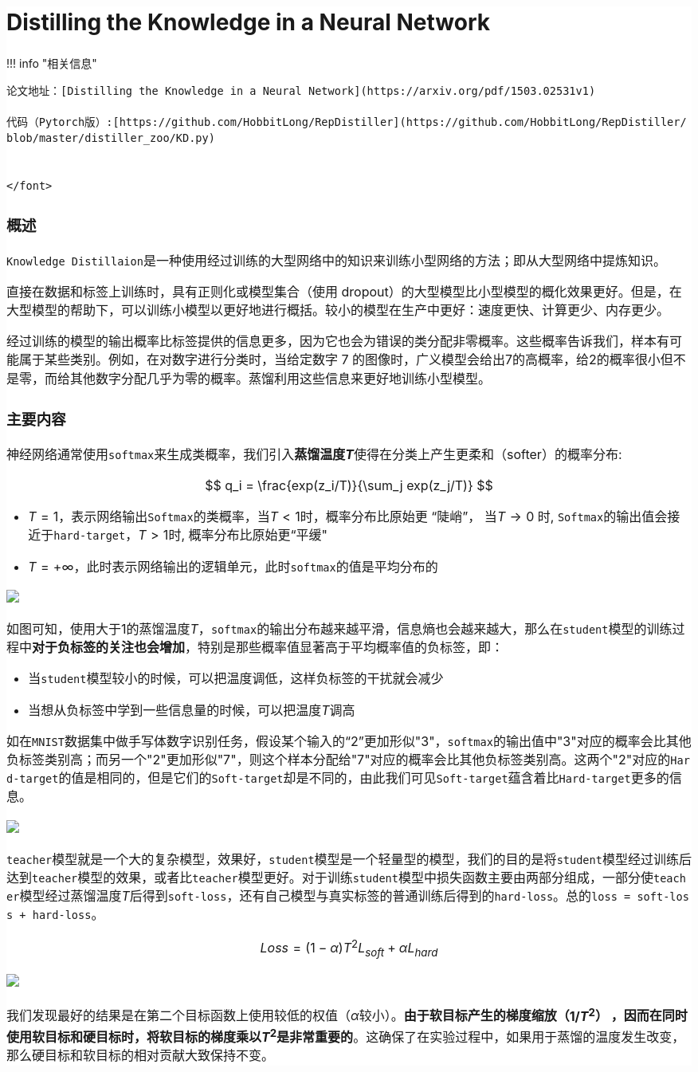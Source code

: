 # Distilling the Knowledge in a Neural Network

<script src="https://polyfill.io/v3/polyfill.min.js?features=es6"></script>
<script src="https://cdn.jsdelivr.net/npm/mathjax@3/es5/tex-chtml.js"></script>

!!! info "相关信息"
    <font size = 3.5>
    
    论文地址：[Distilling the Knowledge in a Neural Network](https://arxiv.org/pdf/1503.02531v1)

    代码（Pytorch版）:[https://github.com/HobbitLong/RepDistiller](https://github.com/HobbitLong/RepDistiller/blob/master/distiller_zoo/KD.py)


    </font>

### 概述

```Knowledge Distillaion```是一种使用经过训练的大型网络中的知识来训练小型网络的方法；即从大型网络中提炼知识。

直接在数据和标签上训练时，具有正则化或模型集合（使用 dropout）的大型模型比小型模型的概化效果更好。但是，在大型模型的帮助下，可以训练小模型以更好地进行概括。较小的模型在生产中更好：速度更快、计算更少、内存更少。

经过训练的模型的输出概率比标签提供的信息更多，因为它也会为错误的类分配非零概率。这些概率告诉我们，样本有可能属于某些类别。例如，在对数字进行分类时，当给定数字 7 的图像时，广义模型会给出7的高概率，给2的概率很小但不是零，而给其他数字分配几乎为零的概率。蒸馏利用这些信息来更好地训练小型模型。

### 主要内容

神经网络通常使用```softmax```来生成类概率，我们引入<B>蒸馏温度$T$</B>使得在分类上产生更柔和（softer）的概率分布:

$$
q_i = \frac{exp(z_i/T)}{\sum_j exp(z_j/T)}
$$

- $T=1$，表示网络输出```Softmax```的类概率，当$T<1$时，概率分布比原始更 “陡峭”， 当$T→0$ 时, ```Softmax```的输出值会接近于```hard-target```，$T>1$时, 概率分布比原始更“平缓"

- $T=+\infty$，此时表示网络输出的逻辑单元，此时```softmax```的值是平均分布的

![](./img/kd2.png)

如图可知，使用大于1的蒸馏温度$T$，```softmax```的输出分布越来越平滑，信息熵也会越来越大，那么在```student```模型的训练过程中<B>对于负标签的关注也会增加</B>，特别是那些概率值显著高于平均概率值的负标签，即：

- 当```student```模型较小的时候，可以把温度调低，这样负标签的干扰就会减少

- 当想从负标签中学到一些信息量的时候，可以把温度$T$调高

​如在```MNIST```数据集中做手写体数字识别任务，假设某个输入的“2”更加形似"3"，```softmax```的输出值中"3"对应的概率会比其他负标签类别高；而另一个"2"更加形似"7"，则这个样本分配给"7"对应的概率会比其他负标签类别高。这两个"2"对应的```Hard-target```的值是相同的，但是它们的```Soft-target```却是不同的，由此我们可见```Soft-target```蕴含着比```Hard-target```更多的信息。

![](./img/kd3.png)

```teacher```模型就是一个大的复杂模型，效果好，```student```模型是一个轻量型的模型，我们的目的是将```student```模型经过训练后达到```teacher```模型的效果，或者比```teacher```模型更好。对于训练```student```模型中损失函数主要由两部分组成，一部分使```teacher```模型经过蒸馏温度$T$后得到```soft-loss```，还有自己模型与真实标签的普通训练后得到的```hard-loss```。总的```loss = soft-loss + hard-loss```。

$$
Loss = (1-\alpha) T^2 L_{soft} + \alpha L_{hard}
$$

![](./img/kd4.png)

我们发现最好的结果是在第二个目标函数上使用较低的权值（$\alpha$较小）。<B>由于软目标产生的梯度缩放（$1/T^{2}$） ，因而在同时使用软目标和硬目标时，将软目标的梯度乘以$T^{2}$是非常重要的</B>。这确保了在实验过程中，如果用于蒸馏的温度发生改变，那么硬目标和软目标的相对贡献大致保持不变。 

```